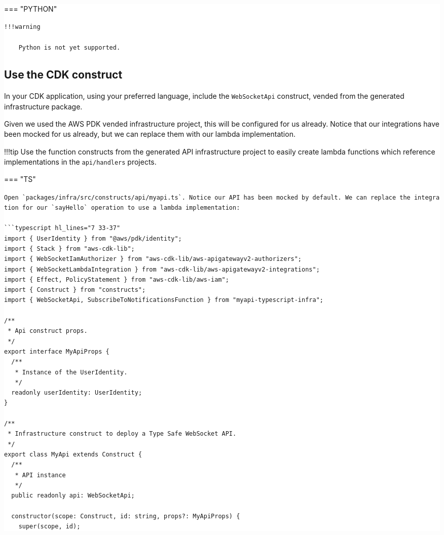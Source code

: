 === "PYTHON"

    !!!warning

        Python is not yet supported.


## Use the CDK construct

In your CDK application, using your preferred language, include the `WebSocketApi` construct, vended from the generated infrastructure package.

Given we used the AWS PDK vended infrastructure project, this will be configured for us already. Notice that our integrations have been mocked for us already, but we can replace them with our lambda implementation.

!!!tip
    Use the function constructs from the generated API infrastructure project to easily create lambda functions which reference implementations in the `api/handlers` projects.

=== "TS"

    Open `packages/infra/src/constructs/api/myapi.ts`. Notice our API has been mocked by default. We can replace the integration for our `sayHello` operation to use a lambda implementation:

    ```typescript hl_lines="7 33-37"
    import { UserIdentity } from "@aws/pdk/identity";
    import { Stack } from "aws-cdk-lib";
    import { WebSocketIamAuthorizer } from "aws-cdk-lib/aws-apigatewayv2-authorizers";
    import { WebSocketLambdaIntegration } from "aws-cdk-lib/aws-apigatewayv2-integrations";
    import { Effect, PolicyStatement } from "aws-cdk-lib/aws-iam";
    import { Construct } from "constructs";
    import { WebSocketApi, SubscribeToNotificationsFunction } from "myapi-typescript-infra";

    /**
     * Api construct props.
     */
    export interface MyApiProps {
      /**
       * Instance of the UserIdentity.
       */
      readonly userIdentity: UserIdentity;
    }

    /**
     * Infrastructure construct to deploy a Type Safe WebSocket API.
     */
    export class MyApi extends Construct {
      /**
       * API instance
       */
      public readonly api: WebSocketApi;

      constructor(scope: Construct, id: string, props?: MyApiProps) {
        super(scope, id);
